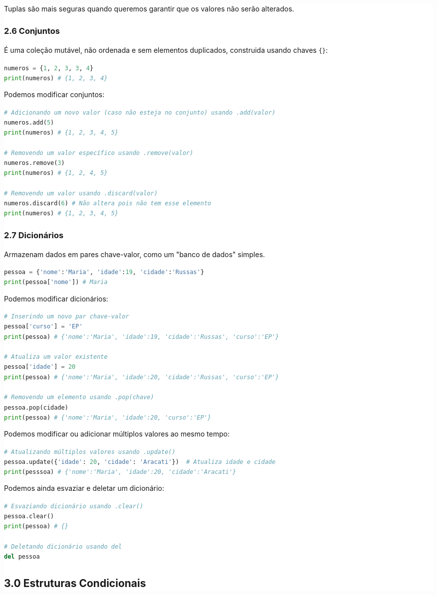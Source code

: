 Tuplas são mais seguras quando queremos garantir que os valores não serão alterados.
### 2.6 Conjuntos
É uma coleção mutável, não ordenada e sem elementos duplicados, construida usando chaves `{}`:
```python
numeros = {1, 2, 3, 3, 4}
print(numeros) # {1, 2, 3, 4}
```

Podemos modificar conjuntos:
```python
# Adicionando um novo valor (caso não esteja no conjunto) usando .add(valor)
numeros.add(5)
print(numeros) # {1, 2, 3, 4, 5}

# Removendo um valor específico usando .remove(valor)
numeros.remove(3)
print(numeros) # {1, 2, 4, 5}

# Removendo um valor usando .discard(valor)
numeros.discard(6) # Não altera pois não tem esse elemento
print(numeros) # {1, 2, 3, 4, 5}
```

### 2.7 Dicionários
Armazenam dados em pares chave-valor, como um "banco de dados" simples.
```python
pessoa = {'nome':'Maria', 'idade':19, 'cidade':'Russas'}
print(pessoa['nome']) # Maria
```

Podemos modificar dicionários:
```python
# Inserindo um novo par chave-valor
pessoa['curso'] = 'EP'
print(pessoa) # {'nome':'Maria', 'idade':19, 'cidade':'Russas', 'curso':'EP'}

# Atualiza um valor existente
pessoa['idade'] = 20
print(pessoa) # {'nome':'Maria', 'idade':20, 'cidade':'Russas', 'curso':'EP'}

# Removendo um elemento usando .pop(chave)
pessoa.pop(cidade)
print(pessoa) # {'nome':'Maria', 'idade':20, 'curso':'EP'}
```

Podemos modificar ou adicionar múltiplos valores ao mesmo tempo:
```python
# Atualizando múltiplos valores usando .update()
pessoa.update({'idade': 20, 'cidade': 'Aracati'})  # Atualiza idade e cidade
print(pesssoa) # {'nome':'Maria', 'idade':20, 'cidade':'Aracati'}
```

Podemos ainda esvaziar e deletar um dicionário:
```python
# Esvaziando dicionário usando .clear()
pessoa.clear()
print(pessoa) # {}

# Deletando dicionário usando del
del pessoa
```
## 3.0 Estruturas Condicionais
